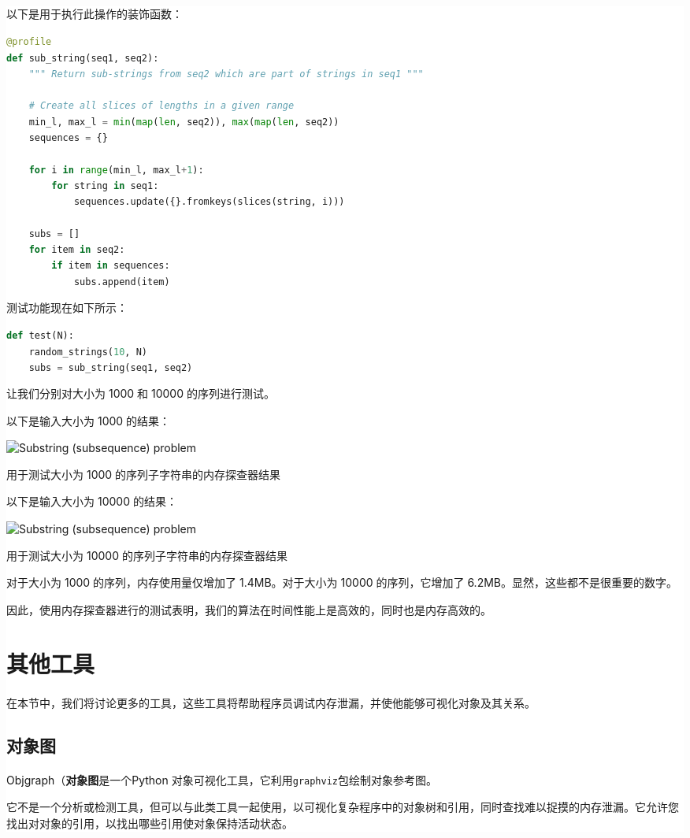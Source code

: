 以下是用于执行此操作的装饰函数：

```py
@profile
def sub_string(seq1, seq2):
    """ Return sub-strings from seq2 which are part of strings in seq1 """

    # Create all slices of lengths in a given range
    min_l, max_l = min(map(len, seq2)), max(map(len, seq2))
    sequences = {}

    for i in range(min_l, max_l+1):
        for string in seq1:
            sequences.update({}.fromkeys(slices(string, i)))

    subs = []
    for item in seq2:
        if item in sequences:
            subs.append(item)
```

测试功能现在如下所示：

```py
def test(N):
    random_strings(10, N)
    subs = sub_string(seq1, seq2)
```

让我们分别对大小为 1000 和 10000 的序列进行测试。

以下是输入大小为 1000 的结果：

![Substring (subsequence) problem](../Images/image00427.jpeg)

用于测试大小为 1000 的序列子字符串的内存探查器结果

以下是输入大小为 10000 的结果：

![Substring (subsequence) problem](../Images/image00428.jpeg)

用于测试大小为 10000 的序列子字符串的内存探查器结果

对于大小为 1000 的序列，内存使用量仅增加了 1.4MB。对于大小为 10000 的序列，它增加了 6.2MB。显然，这些都不是很重要的数字。

因此，使用内存探查器进行的测试表明，我们的算法在时间性能上是高效的，同时也是内存高效的。

# 其他工具

在本节中，我们将讨论更多的工具，这些工具将帮助程序员调试内存泄漏，并使他能够可视化对象及其关系。

## 对象图

Objgraph（**对象图**是一个Python 对象可视化工具，它利用`graphviz`包绘制对象参考图。

它不是一个分析或检测工具，但可以与此类工具一起使用，以可视化复杂程序中的对象树和引用，同时查找难以捉摸的内存泄漏。它允许您找出对对象的引用，以找出哪些引用使对象保持活动状态。
